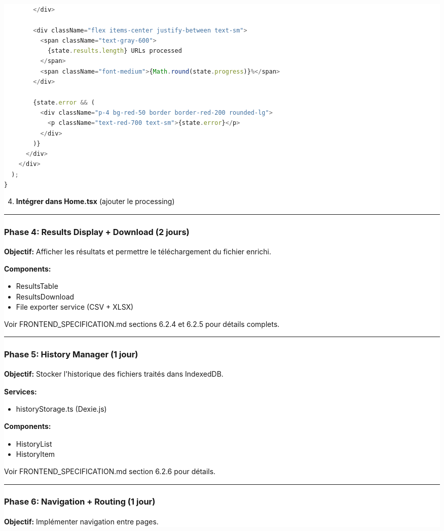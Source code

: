 ```typescript
        </div>

        <div className="flex items-center justify-between text-sm">
          <span className="text-gray-600">
            {state.results.length} URLs processed
          </span>
          <span className="font-medium">{Math.round(state.progress)}%</span>
        </div>

        {state.error && (
          <div className="p-4 bg-red-50 border border-red-200 rounded-lg">
            <p className="text-red-700 text-sm">{state.error}</p>
          </div>
        )}
      </div>
    </div>
  );
}
```

4. **Intégrer dans Home.tsx** (ajouter le processing)

---

### Phase 4: Results Display + Download (2 jours)

**Objectif:** Afficher les résultats et permettre le téléchargement du fichier enrichi.

**Components:**
- ResultsTable
- ResultsDownload
- File exporter service (CSV + XLSX)

Voir FRONTEND_SPECIFICATION.md sections 6.2.4 et 6.2.5 pour détails complets.

---

### Phase 5: History Manager (1 jour)

**Objectif:** Stocker l'historique des fichiers traités dans IndexedDB.

**Services:**
- historyStorage.ts (Dexie.js)

**Components:**
- HistoryList
- HistoryItem

Voir FRONTEND_SPECIFICATION.md section 6.2.6 pour détails.

---

### Phase 6: Navigation + Routing (1 jour)

**Objectif:** Implémenter navigation entre pages.
